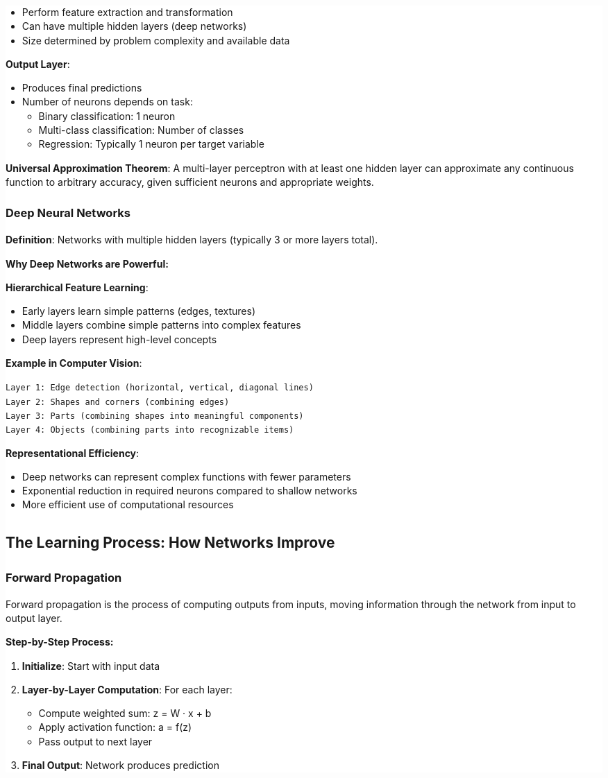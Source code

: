 - Perform feature extraction and transformation
- Can have multiple hidden layers (deep networks)
- Size determined by problem complexity and available data

**Output Layer**:

- Produces final predictions
- Number of neurons depends on task:
  - Binary classification: 1 neuron
  - Multi-class classification: Number of classes
  - Regression: Typically 1 neuron per target variable

**Universal Approximation Theorem**: A multi-layer perceptron with at least one hidden layer can approximate any
continuous function to arbitrary accuracy, given sufficient neurons and appropriate weights.

### Deep Neural Networks

**Definition**: Networks with multiple hidden layers (typically 3 or more layers total).

**Why Deep Networks are Powerful:**

**Hierarchical Feature Learning**:

- Early layers learn simple patterns (edges, textures)
- Middle layers combine simple patterns into complex features
- Deep layers represent high-level concepts

**Example in Computer Vision**:

```text
Layer 1: Edge detection (horizontal, vertical, diagonal lines)
Layer 2: Shapes and corners (combining edges)
Layer 3: Parts (combining shapes into meaningful components)
Layer 4: Objects (combining parts into recognizable items)
```

**Representational Efficiency**:

- Deep networks can represent complex functions with fewer parameters
- Exponential reduction in required neurons compared to shallow networks
- More efficient use of computational resources

## The Learning Process: How Networks Improve

### Forward Propagation

Forward propagation is the process of computing outputs from inputs, moving information through the network from input
to output layer.

**Step-by-Step Process:**

1. **Initialize**: Start with input data
2. **Layer-by-Layer Computation**: For each layer:

   - Compute weighted sum: z = W · x + b
   - Apply activation function: a = f(z)
   - Pass output to next layer
3. **Final Output**: Network produces prediction
